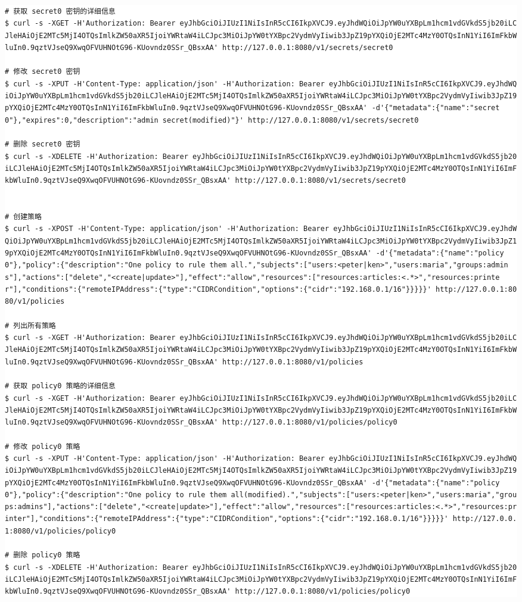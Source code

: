 ```
# 获取 secret0 密钥的详细信息
$ curl -s -XGET -H'Authorization: Bearer eyJhbGciOiJIUzI1NiIsInR5cCI6IkpXVCJ9.eyJhdWQiOiJpYW0uYXBpLm1hcm1vdGVkdS5jb20iLCJleHAiOjE2MTc5MjI4OTQsImlkZW50aXR5IjoiYWRtaW4iLCJpc3MiOiJpYW0tYXBpc2VydmVyIiwib3JpZ19pYXQiOjE2MTc4MzY0OTQsInN1YiI6ImFkbWluIn0.9qztVJseQ9XwqOFVUHNOtG96-KUovndz0SSr_QBsxAA' http://127.0.0.1:8080/v1/secrets/secret0

# 修改 secret0 密钥
$ curl -s -XPUT -H'Content-Type: application/json' -H'Authorization: Bearer eyJhbGciOiJIUzI1NiIsInR5cCI6IkpXVCJ9.eyJhdWQiOiJpYW0uYXBpLm1hcm1vdGVkdS5jb20iLCJleHAiOjE2MTc5MjI4OTQsImlkZW50aXR5IjoiYWRtaW4iLCJpc3MiOiJpYW0tYXBpc2VydmVyIiwib3JpZ19pYXQiOjE2MTc4MzY0OTQsInN1YiI6ImFkbWluIn0.9qztVJseQ9XwqOFVUHNOtG96-KUovndz0SSr_QBsxAA' -d'{"metadata":{"name":"secret0"},"expires":0,"description":"admin secret(modified)"}' http://127.0.0.1:8080/v1/secrets/secret0

# 删除 secret0 密钥
$ curl -s -XDELETE -H'Authorization: Bearer eyJhbGciOiJIUzI1NiIsInR5cCI6IkpXVCJ9.eyJhdWQiOiJpYW0uYXBpLm1hcm1vdGVkdS5jb20iLCJleHAiOjE2MTc5MjI4OTQsImlkZW50aXR5IjoiYWRtaW4iLCJpc3MiOiJpYW0tYXBpc2VydmVyIiwib3JpZ19pYXQiOjE2MTc4MzY0OTQsInN1YiI6ImFkbWluIn0.9qztVJseQ9XwqOFVUHNOtG96-KUovndz0SSr_QBsxAA' http://127.0.0.1:8080/v1/secrets/secret0


# 创建策略
$ curl -s -XPOST -H'Content-Type: application/json' -H'Authorization: Bearer eyJhbGciOiJIUzI1NiIsInR5cCI6IkpXVCJ9.eyJhdWQiOiJpYW0uYXBpLm1hcm1vdGVkdS5jb20iLCJleHAiOjE2MTc5MjI4OTQsImlkZW50aXR5IjoiYWRtaW4iLCJpc3MiOiJpYW0tYXBpc2VydmVyIiwib3JpZ19pYXQiOjE2MTc4MzY0OTQsInN1YiI6ImFkbWluIn0.9qztVJseQ9XwqOFVUHNOtG96-KUovndz0SSr_QBsxAA' -d'{"metadata":{"name":"policy0"},"policy":{"description":"One policy to rule them all.","subjects":["users:<peter|ken>","users:maria","groups:admins"],"actions":["delete","<create|update>"],"effect":"allow","resources":["resources:articles:<.*>","resources:printer"],"conditions":{"remoteIPAddress":{"type":"CIDRCondition","options":{"cidr":"192.168.0.1/16"}}}}}' http://127.0.0.1:8080/v1/policies

# 列出所有策略
$ curl -s -XGET -H'Authorization: Bearer eyJhbGciOiJIUzI1NiIsInR5cCI6IkpXVCJ9.eyJhdWQiOiJpYW0uYXBpLm1hcm1vdGVkdS5jb20iLCJleHAiOjE2MTc5MjI4OTQsImlkZW50aXR5IjoiYWRtaW4iLCJpc3MiOiJpYW0tYXBpc2VydmVyIiwib3JpZ19pYXQiOjE2MTc4MzY0OTQsInN1YiI6ImFkbWluIn0.9qztVJseQ9XwqOFVUHNOtG96-KUovndz0SSr_QBsxAA' http://127.0.0.1:8080/v1/policies

# 获取 policy0 策略的详细信息
$ curl -s -XGET -H'Authorization: Bearer eyJhbGciOiJIUzI1NiIsInR5cCI6IkpXVCJ9.eyJhdWQiOiJpYW0uYXBpLm1hcm1vdGVkdS5jb20iLCJleHAiOjE2MTc5MjI4OTQsImlkZW50aXR5IjoiYWRtaW4iLCJpc3MiOiJpYW0tYXBpc2VydmVyIiwib3JpZ19pYXQiOjE2MTc4MzY0OTQsInN1YiI6ImFkbWluIn0.9qztVJseQ9XwqOFVUHNOtG96-KUovndz0SSr_QBsxAA' http://127.0.0.1:8080/v1/policies/policy0

# 修改 policy0 策略
$ curl -s -XPUT -H'Content-Type: application/json' -H'Authorization: Bearer eyJhbGciOiJIUzI1NiIsInR5cCI6IkpXVCJ9.eyJhdWQiOiJpYW0uYXBpLm1hcm1vdGVkdS5jb20iLCJleHAiOjE2MTc5MjI4OTQsImlkZW50aXR5IjoiYWRtaW4iLCJpc3MiOiJpYW0tYXBpc2VydmVyIiwib3JpZ19pYXQiOjE2MTc4MzY0OTQsInN1YiI6ImFkbWluIn0.9qztVJseQ9XwqOFVUHNOtG96-KUovndz0SSr_QBsxAA' -d'{"metadata":{"name":"policy0"},"policy":{"description":"One policy to rule them all(modified).","subjects":["users:<peter|ken>","users:maria","groups:admins"],"actions":["delete","<create|update>"],"effect":"allow","resources":["resources:articles:<.*>","resources:printer"],"conditions":{"remoteIPAddress":{"type":"CIDRCondition","options":{"cidr":"192.168.0.1/16"}}}}}' http://127.0.0.1:8080/v1/policies/policy0

# 删除 policy0 策略
$ curl -s -XDELETE -H'Authorization: Bearer eyJhbGciOiJIUzI1NiIsInR5cCI6IkpXVCJ9.eyJhdWQiOiJpYW0uYXBpLm1hcm1vdGVkdS5jb20iLCJleHAiOjE2MTc5MjI4OTQsImlkZW50aXR5IjoiYWRtaW4iLCJpc3MiOiJpYW0tYXBpc2VydmVyIiwib3JpZ19pYXQiOjE2MTc4MzY0OTQsInN1YiI6ImFkbWluIn0.9qztVJseQ9XwqOFVUHNOtG96-KUovndz0SSr_QBsxAA' http://127.0.0.1:8080/v1/policies/policy0

```

